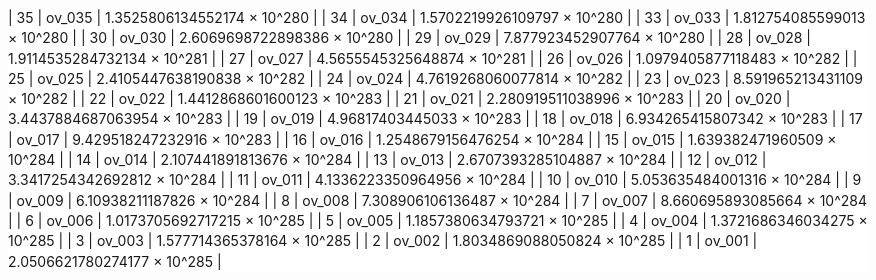 | 35 | ov_035 | 1.3525806134552174 × 10^280 |
| 34 | ov_034 | 1.5702219926109797 × 10^280 |
| 33 | ov_033 | 1.812754085599013 × 10^280 |
| 30 | ov_030 | 2.6069698722898386 × 10^280 |
| 29 | ov_029 | 7.877923452907764 × 10^280 |
| 28 | ov_028 | 1.9114535284732134 × 10^281 |
| 27 | ov_027 | 4.5655545325648874 × 10^281 |
| 26 | ov_026 | 1.0979405877118483 × 10^282 |
| 25 | ov_025 | 2.4105447638190838 × 10^282 |
| 24 | ov_024 | 4.7619268060077814 × 10^282 |
| 23 | ov_023 | 8.591965213431109 × 10^282 |
| 22 | ov_022 | 1.4412868601600123 × 10^283 |
| 21 | ov_021 | 2.280919511038996 × 10^283 |
| 20 | ov_020 | 3.4437884687063954 × 10^283 |
| 19 | ov_019 | 4.96817403445033 × 10^283 |
| 18 | ov_018 | 6.934265415807342 × 10^283 |
| 17 | ov_017 | 9.429518247232916 × 10^283 |
| 16 | ov_016 | 1.2548679156476254 × 10^284 |
| 15 | ov_015 | 1.639382471960509 × 10^284 |
| 14 | ov_014 | 2.107441891813676 × 10^284 |
| 13 | ov_013 | 2.6707393285104887 × 10^284 |
| 12 | ov_012 | 3.3417254342692812 × 10^284 |
| 11 | ov_011 | 4.1336223350964956 × 10^284 |
| 10 | ov_010 | 5.053635484001316 × 10^284 |
| 9 | ov_009 | 6.10938211187826 × 10^284 |
| 8 | ov_008 | 7.308906106136487 × 10^284 |
| 7 | ov_007 | 8.660695893085664 × 10^284 |
| 6 | ov_006 | 1.0173705692717215 × 10^285 |
| 5 | ov_005 | 1.1857380634793721 × 10^285 |
| 4 | ov_004 | 1.3721686346034275 × 10^285 |
| 3 | ov_003 | 1.577714365378164 × 10^285 |
| 2 | ov_002 | 1.8034869088050824 × 10^285 |
| 1 | ov_001 | 2.0506621780274177 × 10^285 |

